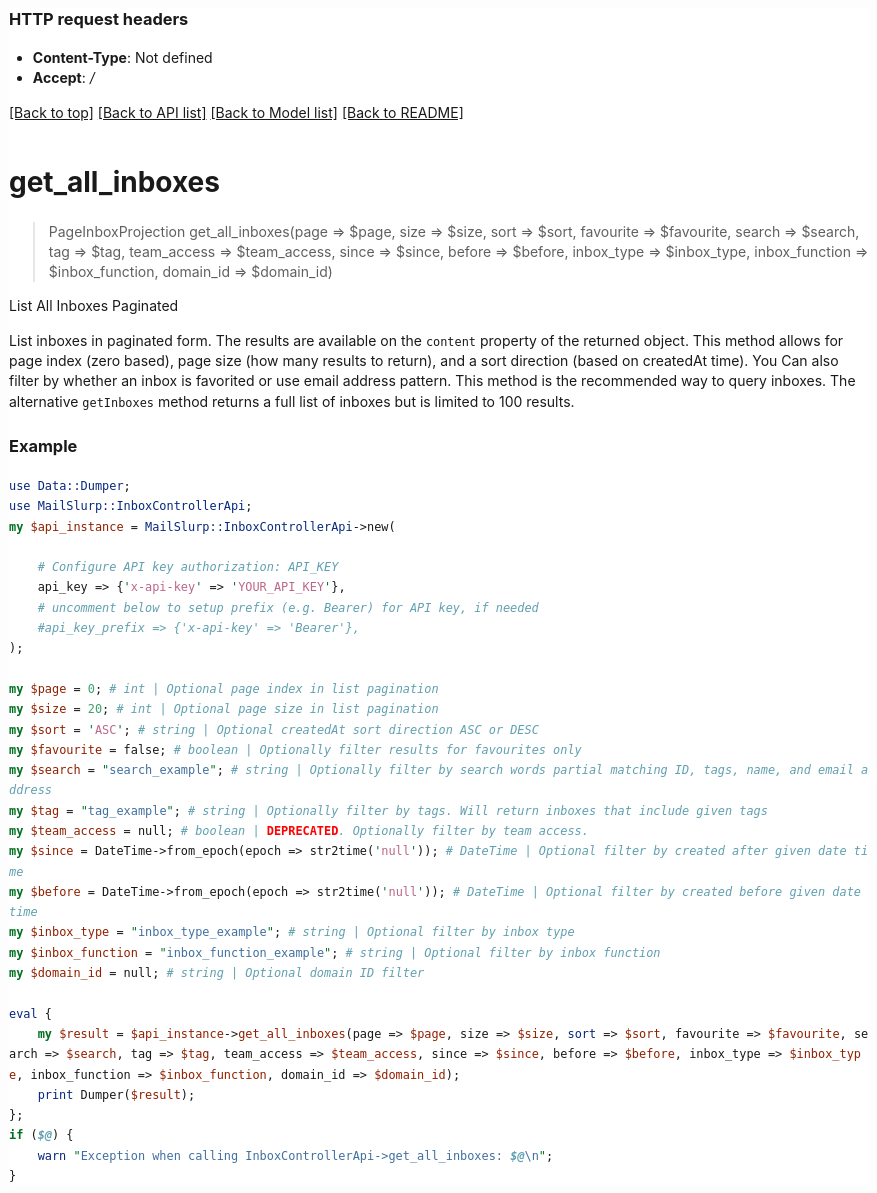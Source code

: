 ### HTTP request headers

 - **Content-Type**: Not defined
 - **Accept**: */*

[[Back to top]](#) [[Back to API list]](../README#documentation-for-api-endpoints) [[Back to Model list]](../README#documentation-for-models) [[Back to README]](../README)

# **get_all_inboxes**
> PageInboxProjection get_all_inboxes(page => $page, size => $size, sort => $sort, favourite => $favourite, search => $search, tag => $tag, team_access => $team_access, since => $since, before => $before, inbox_type => $inbox_type, inbox_function => $inbox_function, domain_id => $domain_id)

List All Inboxes Paginated

List inboxes in paginated form. The results are available on the `content` property of the returned object. This method allows for page index (zero based), page size (how many results to return), and a sort direction (based on createdAt time). You Can also filter by whether an inbox is favorited or use email address pattern. This method is the recommended way to query inboxes. The alternative `getInboxes` method returns a full list of inboxes but is limited to 100 results.

### Example 
```perl
use Data::Dumper;
use MailSlurp::InboxControllerApi;
my $api_instance = MailSlurp::InboxControllerApi->new(

    # Configure API key authorization: API_KEY
    api_key => {'x-api-key' => 'YOUR_API_KEY'},
    # uncomment below to setup prefix (e.g. Bearer) for API key, if needed
    #api_key_prefix => {'x-api-key' => 'Bearer'},
);

my $page = 0; # int | Optional page index in list pagination
my $size = 20; # int | Optional page size in list pagination
my $sort = 'ASC'; # string | Optional createdAt sort direction ASC or DESC
my $favourite = false; # boolean | Optionally filter results for favourites only
my $search = "search_example"; # string | Optionally filter by search words partial matching ID, tags, name, and email address
my $tag = "tag_example"; # string | Optionally filter by tags. Will return inboxes that include given tags
my $team_access = null; # boolean | DEPRECATED. Optionally filter by team access.
my $since = DateTime->from_epoch(epoch => str2time('null')); # DateTime | Optional filter by created after given date time
my $before = DateTime->from_epoch(epoch => str2time('null')); # DateTime | Optional filter by created before given date time
my $inbox_type = "inbox_type_example"; # string | Optional filter by inbox type
my $inbox_function = "inbox_function_example"; # string | Optional filter by inbox function
my $domain_id = null; # string | Optional domain ID filter

eval { 
    my $result = $api_instance->get_all_inboxes(page => $page, size => $size, sort => $sort, favourite => $favourite, search => $search, tag => $tag, team_access => $team_access, since => $since, before => $before, inbox_type => $inbox_type, inbox_function => $inbox_function, domain_id => $domain_id);
    print Dumper($result);
};
if ($@) {
    warn "Exception when calling InboxControllerApi->get_all_inboxes: $@\n";
}
```
